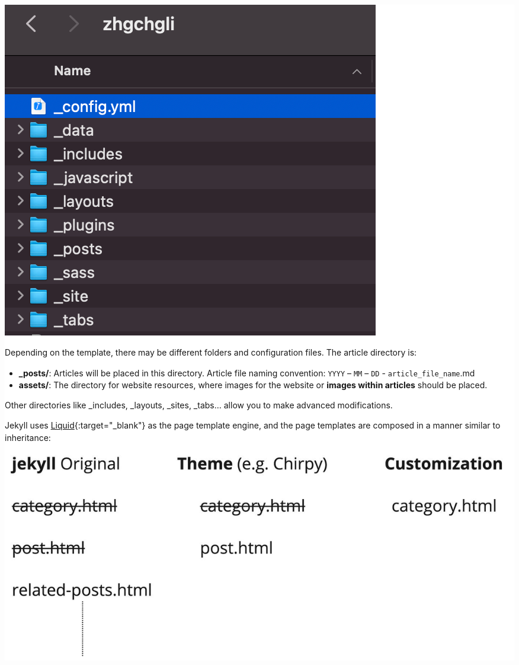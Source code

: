 ![](/assets/a0c08d579ab1/1*Rf8A-Y36J1oy6rwG1Crt8w.png)

Depending on the template, there may be different folders and configuration files. The article directory is:
- **\_posts/**: Articles will be placed in this directory.
Article file naming convention: `YYYY` – `MM` – `DD` - `article_file_name`.md
- **assets/**: 
The directory for website resources, where images for the website or **images within articles** should be placed.

Other directories like \_includes, \_layouts, \_sites, \_tabs… allow you to make advanced modifications.

Jekyll uses [Liquid](https://jekyllrb.com/docs/liquid/){:target="_blank"} as the page template engine, and the page templates are composed in a manner similar to inheritance:

![](/assets/a0c08d579ab1/1*g9n4qBgEWb_ErOOwqrUC6Q.jpeg)
